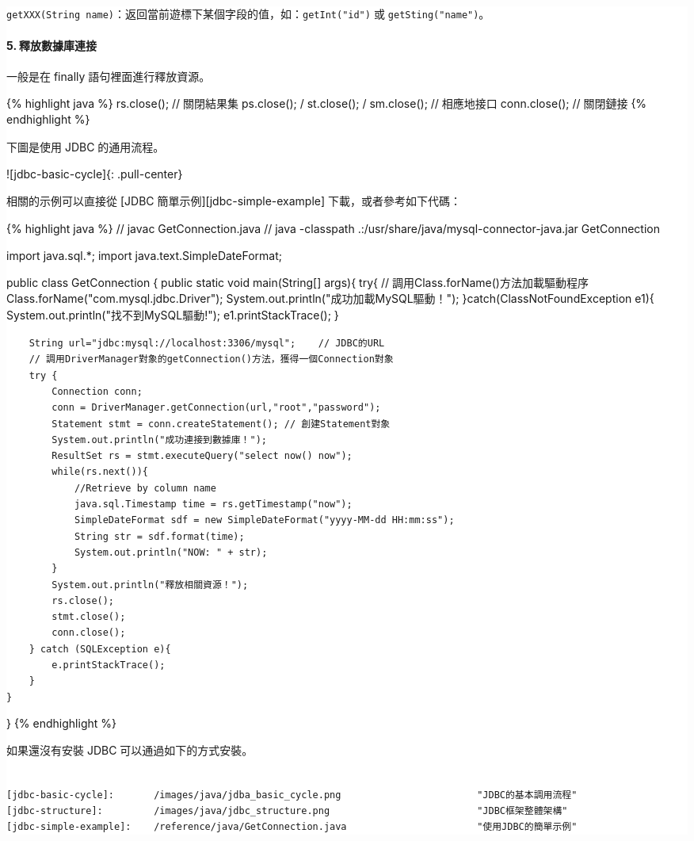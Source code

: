 ```getXXX(String name)```：返回當前遊標下某個字段的值，如：```getInt("id")``` 或 ```getSting("name")```。

#### 5. 釋放數據庫連接

一般是在 finally 語句裡面進行釋放資源。

{% highlight java %}
rs.close();                                            // 關閉結果集
ps.close(); / st.close(); / sm.close();                // 相應地接口
conn.close();                                          // 關閉鏈接
{% endhighlight %}

下圖是使用 JDBC 的通用流程。

![jdbc-basic-cycle]{: .pull-center}

相關的示例可以直接從 [JDBC 簡單示例][jdbc-simple-example] 下載，或者參考如下代碼：

{% highlight java %}
// javac GetConnection.java
// java -classpath .:/usr/share/java/mysql-connector-java.jar GetConnection

import java.sql.*;
import java.text.SimpleDateFormat;

public class GetConnection {
    public static void main(String[] args){
        try{
            // 調用Class.forName()方法加載驅動程序
            Class.forName("com.mysql.jdbc.Driver");
            System.out.println("成功加載MySQL驅動！");
        }catch(ClassNotFoundException e1){
            System.out.println("找不到MySQL驅動!");
            e1.printStackTrace();
        }

        String url="jdbc:mysql://localhost:3306/mysql";    // JDBC的URL
        // 調用DriverManager對象的getConnection()方法，獲得一個Connection對象
        try {
            Connection conn;
            conn = DriverManager.getConnection(url,"root","password");
            Statement stmt = conn.createStatement(); // 創建Statement對象
            System.out.println("成功連接到數據庫！");
            ResultSet rs = stmt.executeQuery("select now() now");
            while(rs.next()){
                //Retrieve by column name
                java.sql.Timestamp time = rs.getTimestamp("now");
                SimpleDateFormat sdf = new SimpleDateFormat("yyyy-MM-dd HH:mm:ss");
                String str = sdf.format(time);
                System.out.println("NOW: " + str);
            }
            System.out.println("釋放相關資源！");
            rs.close();
            stmt.close();
            conn.close();
        } catch (SQLException e){
            e.printStackTrace();
        }
    }
}
{% endhighlight %}

如果還沒有安裝 JDBC 可以通過如下的方式安裝。

```

[jdbc-basic-cycle]:       /images/java/jdba_basic_cycle.png                        "JDBC的基本調用流程"
[jdbc-structure]:         /images/java/jdbc_structure.png                          "JDBC框架整體架構"
[jdbc-simple-example]:    /reference/java/GetConnection.java                       "使用JDBC的簡單示例"